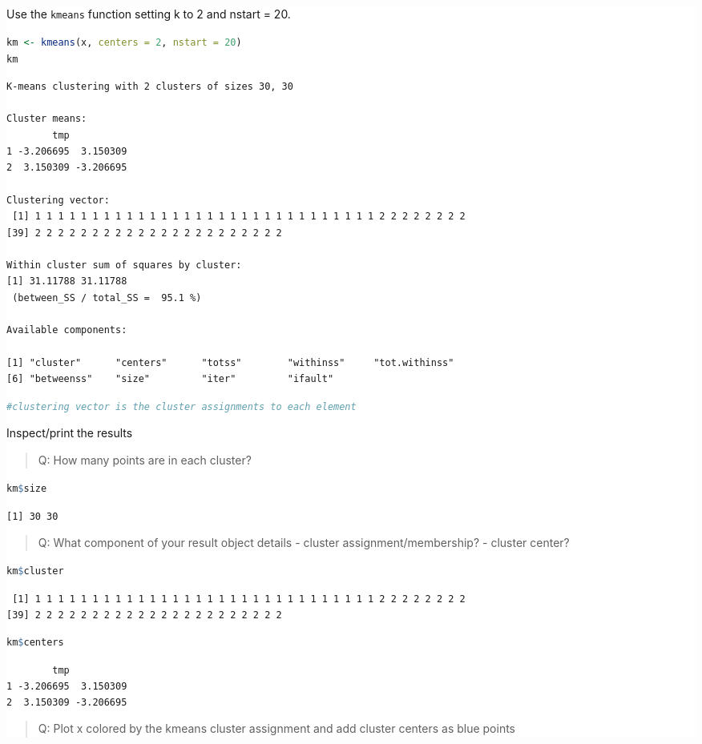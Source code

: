 Use the `kmeans` function setting k to 2 and nstart = 20.

``` r
km <- kmeans(x, centers = 2, nstart = 20)
km
```

    K-means clustering with 2 clusters of sizes 30, 30

    Cluster means:
            tmp          
    1 -3.206695  3.150309
    2  3.150309 -3.206695

    Clustering vector:
     [1] 1 1 1 1 1 1 1 1 1 1 1 1 1 1 1 1 1 1 1 1 1 1 1 1 1 1 1 1 1 1 2 2 2 2 2 2 2 2
    [39] 2 2 2 2 2 2 2 2 2 2 2 2 2 2 2 2 2 2 2 2 2 2

    Within cluster sum of squares by cluster:
    [1] 31.11788 31.11788
     (between_SS / total_SS =  95.1 %)

    Available components:

    [1] "cluster"      "centers"      "totss"        "withinss"     "tot.withinss"
    [6] "betweenss"    "size"         "iter"         "ifault"      

``` r
#clustering vector is the cluster assignments to each element
```

Inspect/print the results

> Q: How many points are in each cluster?

``` r
km$size
```

    [1] 30 30

> Q: What component of your result object details - cluster
> assignment/membership? - cluster center?

``` r
km$cluster
```

     [1] 1 1 1 1 1 1 1 1 1 1 1 1 1 1 1 1 1 1 1 1 1 1 1 1 1 1 1 1 1 1 2 2 2 2 2 2 2 2
    [39] 2 2 2 2 2 2 2 2 2 2 2 2 2 2 2 2 2 2 2 2 2 2

``` r
km$centers
```

            tmp          
    1 -3.206695  3.150309
    2  3.150309 -3.206695

> Q: Plot x colored by the kmeans cluster assignment and add cluster
> centers as blue points
